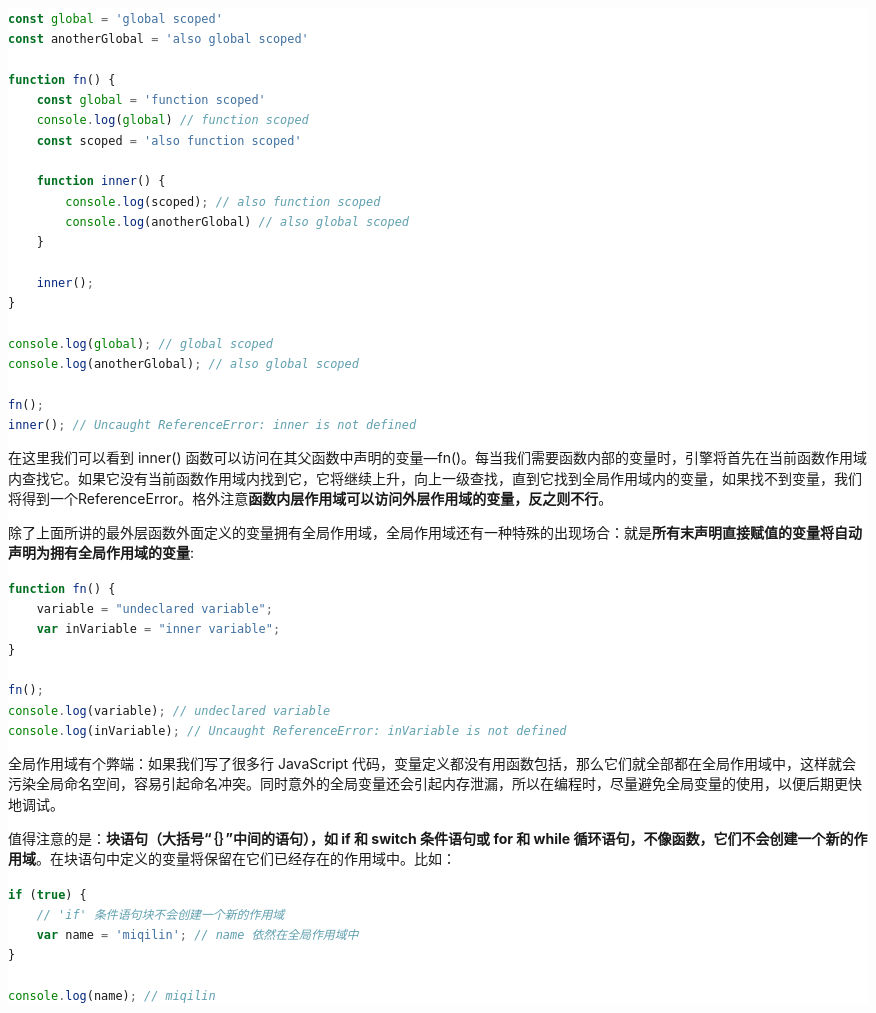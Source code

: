 ```javascript
const global = 'global scoped'
const anotherGlobal = 'also global scoped'

function fn() {
    const global = 'function scoped'
    console.log(global) // function scoped
    const scoped = 'also function scoped'

    function inner() {
        console.log(scoped); // also function scoped
        console.log(anotherGlobal) // also global scoped
    }

    inner();
}

console.log(global); // global scoped
console.log(anotherGlobal); // also global scoped

fn();
inner(); // Uncaught ReferenceError: inner is not defined
```

在这里我们可以看到 inner() 函数可以访问在其父函数中声明的变量—fn()。每当我们需要函数内部的变量时，引擎将首先在当前函数作用域内查找它。如果它没有当前函数作用域内找到它，它将继续上升，向上一级查找，直到它找到全局作用域内的变量，如果找不到变量，我们将得到一个ReferenceError。格外注意**函数内层作用域可以访问外层作用域的变量，反之则不行**。

除了上面所讲的最外层函数外面定义的变量拥有全局作用域，全局作用域还有一种特殊的出现场合：就是**所有末声明直接赋值的变量将自动声明为拥有全局作用域的变量**:

```javascript
function fn() {
    variable = "undeclared variable";
    var inVariable = "inner variable";
}

fn();
console.log(variable); // undeclared variable
console.log(inVariable); // Uncaught ReferenceError: inVariable is not defined
```

全局作用域有个弊端：如果我们写了很多行 JavaScript 代码，变量定义都没有用函数包括，那么它们就全部都在全局作用域中，这样就会污染全局命名空间，容易引起命名冲突。同时意外的全局变量还会引起内存泄漏，所以在编程时，尽量避免全局变量的使用，以便后期更快地调试。

值得注意的是：**块语句（大括号“｛｝”中间的语句），如 if 和 switch 条件语句或 for 和 while 循环语句，不像函数，它们不会创建一个新的作用域**。在块语句中定义的变量将保留在它们已经存在的作用域中。比如：

```javascript
if (true) {
    // 'if' 条件语句块不会创建一个新的作用域
    var name = 'miqilin'; // name 依然在全局作用域中
}

console.log(name); // miqilin
```

